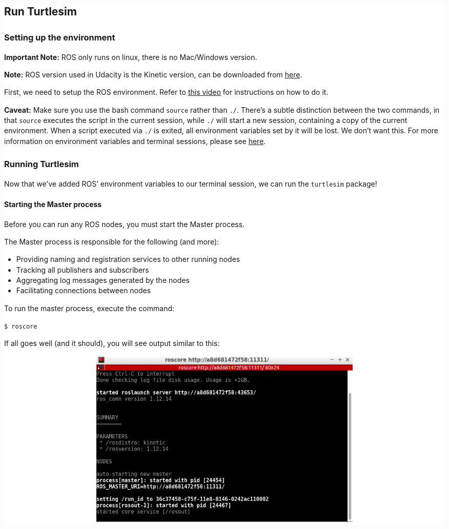 ## Run Turtlesim

### Setting up the environment
**Important Note:** ROS only runs on linux, there is no Mac/Windows version.

**Note:** ROS version used in Udacity is the Kinetic version, can be downloaded from [here](https://www.ros.org/install/).

First, we need to setup the ROS environment. Refer to [this video](https://youtu.be/CUdc3CACoyg) for instructions on how to do it.

**Caveat:** Make sure you use the bash command `source` rather than `./`. There’s a subtle distinction between the two commands, in that `source` executes the script in the current session, while `./` will start a new session, containing a copy of the current environment. When a script executed via `./` is exited, all environment variables set by it will be lost. We don’t want this. For more information on environment variables and terminal sessions, please see [here](https://help.ubuntu.com/community/EnvironmentVariables).

### Running Turtlesim
Now that we’ve added ROS’ environment variables to our terminal session, we can run the `turtlesim` package!

#### Starting the Master process
Before you can run any ROS nodes, you must start the Master process.

The Master process is responsible for the following (and more):

- Providing naming and registration services to other running nodes
- Tracking all publishers and subscribers
- Aggregating log messages generated by the nodes
- Facilitating connections between nodes

To run the master process, execute the command:

```bash
$ roscore
```

If all goes well (and it should), you will see output similar to this:

<p align="center">
<img src="img/roscore.png" alt="drawing" width="500"/>